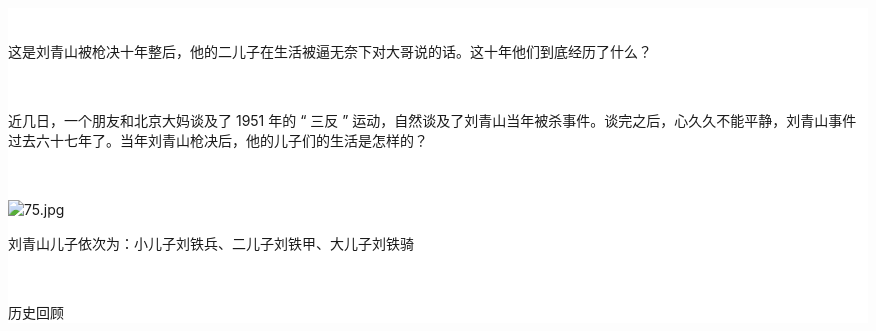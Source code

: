  <p class="p1">
  <span class="s1">
  </span>
  <br/>
 </p>
 <p class="p2">
  <span class="s1">
   这是刘青山被枪决十年整后，他的二儿子在生活被逼无奈下对大哥说的话。这十年他们到底经历了什么？
  </span>
 </p>
 <p class="p1">
  <span class="s1">
  </span>
  <br/>
 </p>
 <p class="p2">
  <span class="s1">
   近几日，一个朋友和北京大妈谈及了
  </span>
  <span class="s2">
   1951
  </span>
  <span class="s1">
   年的
  </span>
  <span class="s2">
   “
  </span>
  <span class="s1">
   三反
  </span>
  <span class="s2">
   ”
  </span>
  <span class="s1">
   运动，自然谈及了刘青山当年被杀事件。谈完之后，心久久不能平静，刘青山事件过去六十七年了。当年刘青山枪决后，他的儿子们的生活是怎样的？
  </span>
 </p>
 <p class="p1">
  <span class="s1">
  </span>
  <br/>
 </p>
 <p class="p3">
  <span class="s1">
   <img alt="75.jpg" border="0" height="496" src="/medias/contents/4857/75.jpg" width="380"/>
  </span>
 </p>
 <p class="p2">
  <span class="s1">
   刘青山儿子依次为：小儿子刘铁兵、二儿子刘铁甲、大儿子刘铁骑
  </span>
 </p>
 <p class="p1">
  <span class="s1">
  </span>
  <br/>
 </p>
 <p class="p2">
  <span class="s1">
   历史回顾
  </span>
 </p>